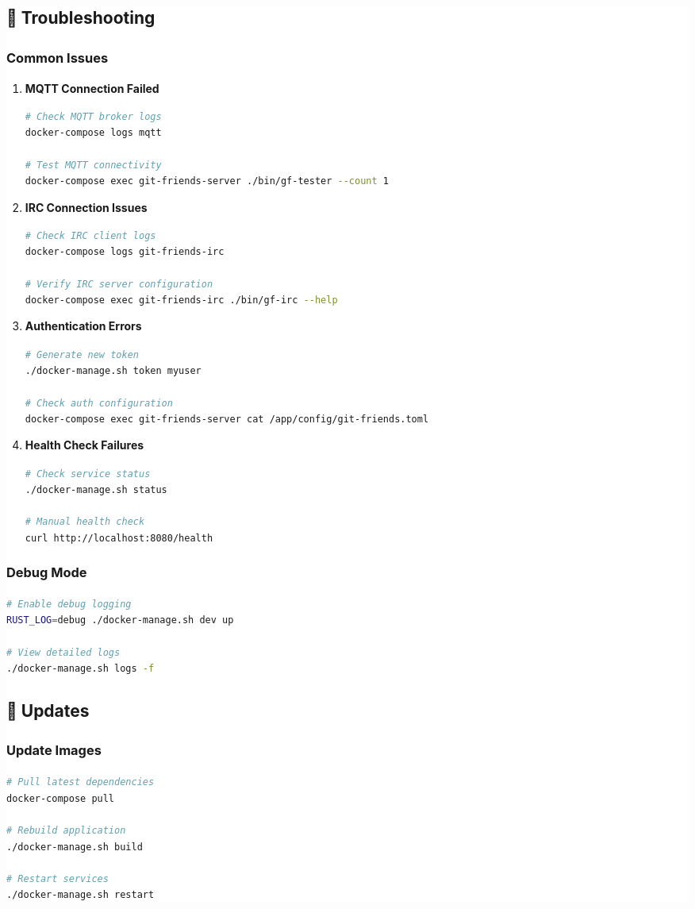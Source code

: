 ## 🐛 Troubleshooting

### Common Issues

1. **MQTT Connection Failed**
   ```bash
   # Check MQTT broker logs
   docker-compose logs mqtt
   
   # Test MQTT connectivity
   docker-compose exec git-friends-server ./bin/gf-tester --count 1
   ```

2. **IRC Connection Issues**
   ```bash
   # Check IRC client logs
   docker-compose logs git-friends-irc
   
   # Verify IRC server configuration
   docker-compose exec git-friends-irc ./bin/gf-irc --help
   ```

3. **Authentication Errors**
   ```bash
   # Generate new token
   ./docker-manage.sh token myuser
   
   # Check auth configuration
   docker-compose exec git-friends-server cat /app/config/git-friends.toml
   ```

4. **Health Check Failures**
   ```bash
   # Check service status
   ./docker-manage.sh status
   
   # Manual health check
   curl http://localhost:8080/health
   ```

### Debug Mode
```bash
# Enable debug logging
RUST_LOG=debug ./docker-manage.sh dev up

# View detailed logs
./docker-manage.sh logs -f
```

## 🔄 Updates

### Update Images
```bash
# Pull latest dependencies
docker-compose pull

# Rebuild application
./docker-manage.sh build

# Restart services
./docker-manage.sh restart
```
